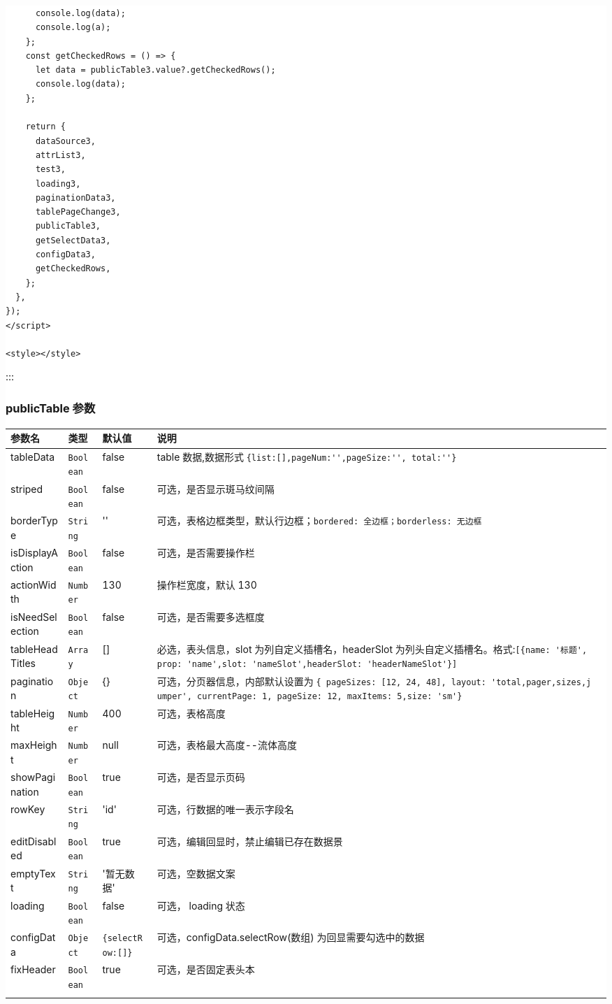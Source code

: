 ```vue
      console.log(data);
      console.log(a);
    };
    const getCheckedRows = () => {
      let data = publicTable3.value?.getCheckedRows();
      console.log(data);
    };

    return {
      dataSource3,
      attrList3,
      test3,
      loading3,
      paginationData3,
      tablePageChange3,
      publicTable3,
      getSelectData3,
      configData3,
      getCheckedRows,
    };
  },
});
</script>

<style></style>
```

:::

### publicTable 参数

| 参数名          | 类型      | 默认值           | 说明                                                                                                                                                      |     |
| :-------------- | :-------- | :--------------- | :-------------------------------------------------------------------------------------------------------------------------------------------------------- | :-- |
| tableData       | `Boolean` | false            | table 数据,数据形式 `{list:[],pageNum:'',pageSize:'', total:''} `                                                                                         |     |
| striped         | `Boolean` | false            | 可选，是否显示斑马纹间隔                                                                                                                                  |     |
| borderType      | `String`  | ''               | 可选，表格边框类型，默认行边框；`bordered: 全边框；borderless: 无边框`                                                                                    |     |
| isDisplayAction | `Boolean` | false            | 可选，是否需要操作栏                                                                                                                                      |     |
| actionWidth     | `Number`  | 130              | 操作栏宽度，默认 130                                                                                                                                      |     |
| isNeedSelection | `Boolean` | false            | 可选，是否需要多选框度                                                                                                                                    |     |
| tableHeadTitles | `Array`   | []               | 必选，表头信息，slot 为列自定义插槽名，headerSlot 为列头自定义插槽名。格式:`[{name: '标题',prop: 'name',slot: 'nameSlot',headerSlot: 'headerNameSlot'}] ` |     |
| pagination      | `Object`  | {}               | 可选，分页器信息，内部默认设置为 `{ pageSizes: [12, 24, 48], layout: 'total,pager,sizes,jumper', currentPage: 1, pageSize: 12, maxItems: 5,size: 'sm'}`   |     |
| tableHeight     | `Number`  | 400              | 可选，表格高度                                                                                                                                            |     |
| maxHeight       | `Number`  | null             | 可选，表格最大高度--流体高度                                                                                                                              |     |
| showPagination  | `Boolean` | true             | 可选，是否显示页码                                                                                                                                        |     |
| rowKey          | `String`  | 'id'             | 可选，行数据的唯一表示字段名                                                                                                                              |     |
| editDisabled    | `Boolean` | true             | 可选，编辑回显时，禁止编辑已存在数据景                                                                                                                    |     |
| emptyText       | `String`  | '暂无数据'       | 可选，空数据文案                                                                                                                                          |     |
| loading         | `Boolean` | false            | 可选， loading 状态                                                                                                                                       |     |
| configData      | `Object`  | `{selectRow:[]}` | 可选，configData.selectRow(数组) 为回显需要勾选中的数据                                                                                                   |     |
| fixHeader       | `Boolean` | true             | 可选，是否固定表头本                                                                                                                                      |     |
|                 |